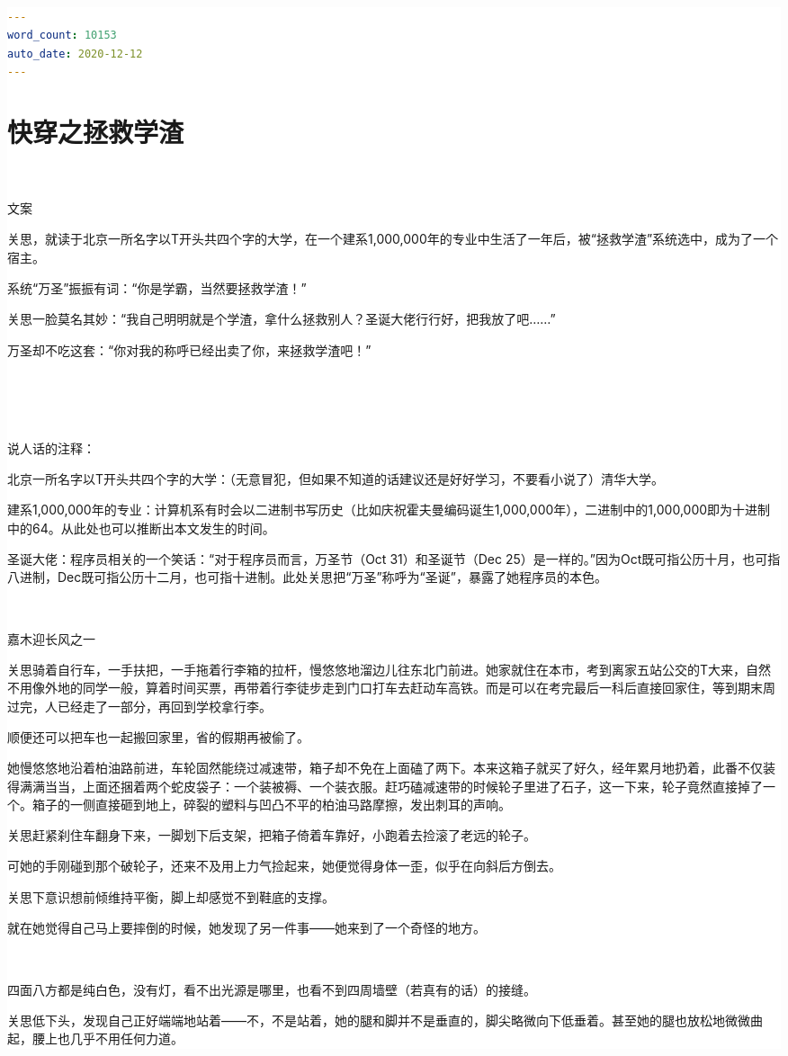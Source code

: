 ```yaml
---
word_count: 10153
auto_date: 2020-12-12
---
```


# 快穿之拯救学渣

<br>

文案

关思，就读于北京一所名字以T开头共四个字的大学，在一个建系1,000,000年的专业中生活了一年后，被“拯救学渣”系统选中，成为了一个宿主。

系统“万圣”振振有词：“你是学霸，当然要拯救学渣！”

关思一脸莫名其妙：“我自己明明就是个学渣，拿什么拯救别人？圣诞大佬行行好，把我放了吧……”

万圣却不吃这套：“你对我的称呼已经出卖了你，来拯救学渣吧！”

<br>

<br>

<br>

说人话的注释：

北京一所名字以T开头共四个字的大学：（无意冒犯，但如果不知道的话建议还是好好学习，不要看小说了）清华大学。

建系1,000,000年的专业：计算机系有时会以二进制书写历史（比如庆祝霍夫曼编码诞生1,000,000年），二进制中的1,000,000即为十进制中的64。从此处也可以推断出本文发生的时间。

圣诞大佬：程序员相关的一个笑话：“对于程序员而言，万圣节（Oct 31）和圣诞节（Dec 25）是一样的。”因为Oct既可指公历十月，也可指八进制，Dec既可指公历十二月，也可指十进制。此处关思把“万圣”称呼为“圣诞”，暴露了她程序员的本色。

<br>

嘉木迎长风之一

关思骑着自行车，一手扶把，一手拖着行李箱的拉杆，慢悠悠地溜边儿往东北门前进。她家就住在本市，考到离家五站公交的T大来，自然不用像外地的同学一般，算着时间买票，再带着行李徒步走到门口打车去赶动车高铁。而是可以在考完最后一科后直接回家住，等到期末周过完，人已经走了一部分，再回到学校拿行李。

顺便还可以把车也一起搬回家里，省的假期再被偷了。

她慢悠悠地沿着柏油路前进，车轮固然能绕过减速带，箱子却不免在上面磕了两下。本来这箱子就买了好久，经年累月地扔着，此番不仅装得满满当当，上面还捆着两个蛇皮袋子：一个装被褥、一个装衣服。赶巧磕减速带的时候轮子里进了石子，这一下来，轮子竟然直接掉了一个。箱子的一侧直接砸到地上，碎裂的塑料与凹凸不平的柏油马路摩擦，发出刺耳的声响。

关思赶紧刹住车翻身下来，一脚划下后支架，把箱子倚着车靠好，小跑着去捡滚了老远的轮子。

可她的手刚碰到那个破轮子，还来不及用上力气捡起来，她便觉得身体一歪，似乎在向斜后方倒去。

关思下意识想前倾维持平衡，脚上却感觉不到鞋底的支撑。

就在她觉得自己马上要摔倒的时候，她发现了另一件事——她来到了一个奇怪的地方。

<br>

四面八方都是纯白色，没有灯，看不出光源是哪里，也看不到四周墙壁（若真有的话）的接缝。

关思低下头，发现自己正好端端地站着——不，不是站着，她的腿和脚并不是垂直的，脚尖略微向下低垂着。甚至她的腿也放松地微微曲起，腰上也几乎不用任何力道。
